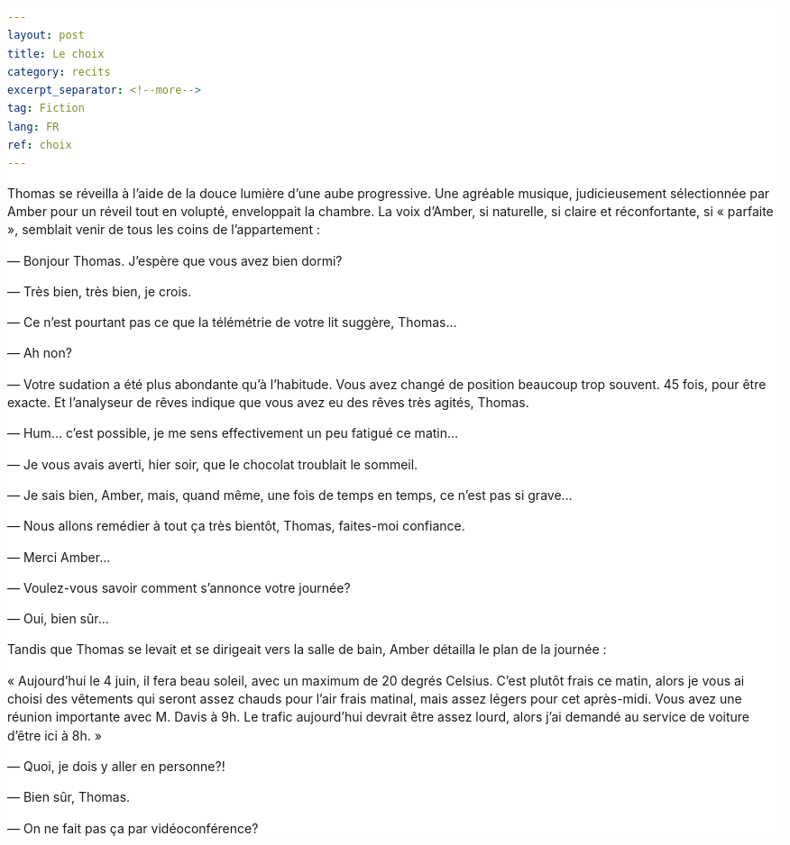 ```yaml
---
layout: post
title: Le choix
category: recits
excerpt_separator: <!--more-->
tag: Fiction
lang: FR
ref: choix
---
```


Thomas se réveilla à l’aide de la douce lumière d’une aube progressive. Une agréable musique, judicieusement sélectionnée par Amber pour un réveil tout en volupté, enveloppait la chambre. La voix d’Amber, si naturelle, si claire et réconfortante, si « parfaite », semblait venir de tous les coins de l’appartement :



— Bonjour Thomas. J’espère que vous avez bien dormi?

— Très bien, très bien, je crois. 

— Ce n’est pourtant pas ce que la télémétrie de votre lit suggère, Thomas…

— Ah non?

— Votre sudation a été plus abondante qu’à l’habitude. Vous avez changé de position beaucoup trop souvent. 45 fois, pour être exacte. Et l’analyseur de rêves indique que vous avez eu des rêves très agités, Thomas.

— Hum… c’est possible, je me sens effectivement un peu fatigué ce matin…

— Je vous avais averti, hier soir, que le chocolat troublait le sommeil.

— Je sais bien, Amber, mais, quand même, une fois de temps en temps, ce n’est pas si grave…

— Nous allons remédier à tout ça très bientôt, Thomas, faites-moi confiance.

— Merci Amber…

— Voulez-vous savoir comment s’annonce votre journée? 

— Oui, bien sûr...

Tandis que Thomas se levait et se dirigeait vers la salle de bain, Amber détailla le plan de la journée :

« Aujourd’hui le 4 juin, il fera beau soleil, avec un maximum de 20 degrés Celsius. C’est plutôt frais ce matin, alors je vous ai choisi des vêtements qui seront assez chauds pour l’air frais matinal, mais assez légers pour cet après-midi. Vous avez une réunion importante avec M. Davis à 9h. Le trafic aujourd’hui devrait être assez lourd, alors j’ai demandé au service de voiture d’être ici à 8h. »

— Quoi, je dois y aller en personne?!

— Bien sûr, Thomas. 

— On ne fait pas ça par vidéoconférence?
